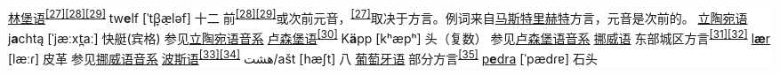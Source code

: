 <td colspan="2"><a href="/wiki/%E6%9E%97%E5%A0%A1%E8%AF%AD" title="林堡语">林堡语</a><sup id="cite_ref-ga159_27-0" class="reference"><a href="#cite_note-ga159-27">&#91;27&#93;</a></sup><sup id="cite_ref-pet119_28-0" class="reference"><a href="#cite_note-pet119-28">&#91;28&#93;</a></sup><sup id="cite_ref-ver221_29-0" class="reference"><a href="#cite_note-ver221-29">&#91;29&#93;</a></sup></td>
<td><span lang="li">tw<b>e</b>lf</span></td>
<td><link rel="mw-deduplicated-inline-style" href="mw-data:TemplateStyles:r61209503"/><span title="国际音标" class="IPA">[ˈtβ̞æ̠ləf]</span></td>
<td>十二</td>
<td>前<sup id="cite_ref-pet119_28-1" class="reference"><a href="#cite_note-pet119-28">&#91;28&#93;</a></sup><sup id="cite_ref-ver221_29-1" class="reference"><a href="#cite_note-ver221-29">&#91;29&#93;</a></sup>或次前元音，<sup id="cite_ref-ga159_27-1" class="reference"><a href="#cite_note-ga159-27">&#91;27&#93;</a></sup>取决于方言。例词来自<a href="/wiki/%E9%A9%AC%E6%96%AF%E7%89%B9%E9%87%8C%E8%B5%AB%E7%89%B9" title="马斯特里赫特">马斯特里赫特</a>方言，元音是次前的。
</td></tr>
<tr>
<td colspan="2"><a href="/wiki/%E7%AB%8B%E9%99%B6%E5%AE%9B%E8%AF%AD" title="立陶宛语">立陶宛语</a></td>
<td><span lang="lt">j<b>a</b>chtą</span></td>
<td><link rel="mw-deduplicated-inline-style" href="mw-data:TemplateStyles:r61209503"/><span title="国际音标" class="IPA">[ˈjæːxt̪aː]</span></td>
<td>快艇(宾格)</td>
<td>参见<a href="/wiki/%E7%AB%8B%E9%99%B6%E5%AE%9B%E8%AA%9E%E9%9F%B3%E7%B3%BB" title="立陶宛语音系">立陶宛语音系</a>
</td></tr>
<tr>
<td colspan="2"><a href="/wiki/%E5%8D%A2%E6%A3%AE%E5%A0%A1%E8%AF%AD" title="卢森堡语">卢森堡语</a><sup id="cite_ref-30" class="reference"><a href="#cite_note-30">&#91;30&#93;</a></sup></td>
<td><span lang="lb">K<b>ä</b>pp</span></td>
<td><link rel="mw-deduplicated-inline-style" href="mw-data:TemplateStyles:r61209503"/><span title="国际音标" class="IPA">[kʰæpʰ]</span></td>
<td>头（复数）</td>
<td>参见<a href="/w/index.php?title=%E5%8D%A2%E6%A3%AE%E5%A0%A1%E8%AF%AD%E9%9F%B3%E7%B3%BB&amp;action=edit&amp;redlink=1" class="new" title="卢森堡语音系（页面不存在）">卢森堡语音系</a>
</td></tr>
<tr>
<td><a href="/wiki/%E6%8C%AA%E5%A8%81%E8%AF%AD" title="挪威语">挪威语</a></td>
<td>东部城区方言<sup id="cite_ref-31" class="reference"><a href="#cite_note-31">&#91;31&#93;</a></sup><sup id="cite_ref-32" class="reference"><a href="#cite_note-32">&#91;32&#93;</a></sup></td>
<td><span lang="no"><a href="/w/index.php?title=Norwegian_alphabet&amp;action=edit&amp;redlink=1" class="new" title="Norwegian alphabet（页面不存在）">l<b>æ</b>r</a></span></td>
<td><link rel="mw-deduplicated-inline-style" href="mw-data:TemplateStyles:r61209503"/><span title="国际音标" class="IPA">[læːɾ]</span></td>
<td>皮革</td>
<td>参见<a href="/w/index.php?title=%E6%8C%AA%E5%A8%81%E8%AF%AD%E9%9F%B3%E7%B3%BB&amp;action=edit&amp;redlink=1" class="new" title="挪威语音系（页面不存在）">挪威语音系</a>
</td></tr>
<tr>
<td colspan="2"><a href="/wiki/%E6%B3%A2%E6%96%AF%E8%AF%AD" title="波斯语">波斯语</a><sup id="cite_ref-ipa_handbook_33-0" class="reference"><a href="#cite_note-ipa_handbook-33">&#91;33&#93;</a></sup><sup id="cite_ref-34" class="reference"><a href="#cite_note-34">&#91;34&#93;</a></sup></td>
<td>هشت/ašt</td>
<td>[hæʃt]</td>
<td>八</td>
<td>
</td></tr>
<tr>
<td rowspan="2"><a href="/wiki/%E8%91%A1%E8%90%84%E7%89%99%E8%AF%AD" class="mw-redirect" title="葡萄牙语">葡萄牙语</a></td>
<td>部分方言<sup id="cite_ref-35" class="reference"><a href="#cite_note-35">&#91;35&#93;</a></sup></td>
<td><span lang="pt"><a href="/w/index.php?title=Portuguese_orthography&amp;action=edit&amp;redlink=1" class="new" title="Portuguese orthography（页面不存在）">p<b>e</b>dra</a></span></td>
<td><link rel="mw-deduplicated-inline-style" href="mw-data:TemplateStyles:r61209503"/><span title="国际音标" class="IPA">[ˈpædɾɐ]</span></td>
<td>石头</td>